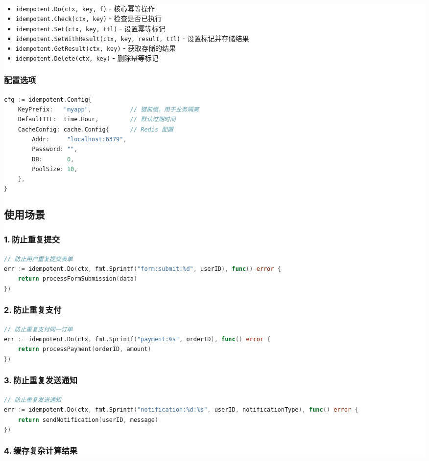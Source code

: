 - `idempotent.Do(ctx, key, f)` - 核心幂等操作
- `idempotent.Check(ctx, key)` - 检查是否已执行
- `idempotent.Set(ctx, key, ttl)` - 设置幂等标记
- `idempotent.SetWithResult(ctx, key, result, ttl)` - 设置标记并存储结果
- `idempotent.GetResult(ctx, key)` - 获取存储的结果
- `idempotent.Delete(ctx, key)` - 删除幂等标记

### 配置选项

```go
cfg := idempotent.Config{
    KeyPrefix:   "myapp",           // 键前缀，用于业务隔离
    DefaultTTL:  time.Hour,         // 默认过期时间
    CacheConfig: cache.Config{      // Redis 配置
        Addr:     "localhost:6379",
        Password: "",
        DB:       0,
        PoolSize: 10,
    },
}
```

## 使用场景

### 1. 防止重复提交

```go
// 防止用户重复提交表单
err := idempotent.Do(ctx, fmt.Sprintf("form:submit:%d", userID), func() error {
    return processFormSubmission(data)
})
```

### 2. 防止重复支付

```go
// 防止重复支付同一订单
err := idempotent.Do(ctx, fmt.Sprintf("payment:%s", orderID), func() error {
    return processPayment(orderID, amount)
})
```

### 3. 防止重复发送通知

```go
// 防止重复发送通知
err := idempotent.Do(ctx, fmt.Sprintf("notification:%d:%s", userID, notificationType), func() error {
    return sendNotification(userID, message)
})
```

### 4. 缓存复杂计算结果
